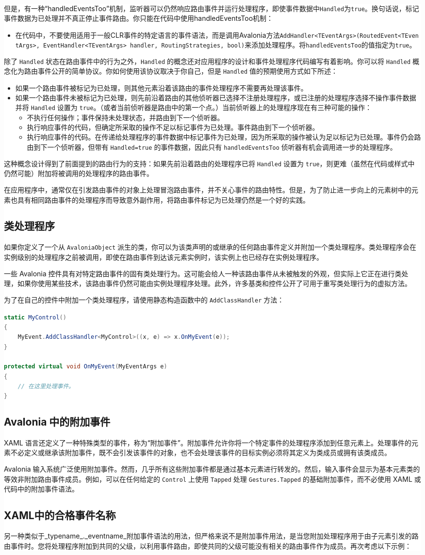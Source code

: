 但是，有一种“handledEventsToo”机制，监听器可以仍然响应路由事件并运行处理程序，即使事件数据中`Handled`为`true`。换句话说，标记事件数据为已处理并不真正停止事件路由。你只能在代码中使用handledEventsToo机制：

* 在代码中，不要使用适用于一般CLR事件的特定语言的事件语法，而是调用Avalonia方法`AddHandler<TEventArgs>(RoutedEvent<TEventArgs>, EventHandler<TEventArgs> handler, RoutingStrategies, bool)`来添加处理程序。将`handledEventsToo`的值指定为`true`。

除了 `Handled` 状态在路由事件中的行为之外，`Handled` 的概念还对应用程序的设计和事件处理程序代码编写有着影响。你可以将 `Handled` 概念化为路由事件公开的简单协议。你如何使用该协议取决于你自己，但是 `Handled` 值的预期使用方式如下所述：

* 如果一个路由事件被标记为已处理，则其他元素沿着该路由的事件处理程序不需要再处理该事件。
* 如果一个路由事件未被标记为已处理，则先前沿着路由的其他侦听器已选择不注册处理程序，或已注册的处理程序选择不操作事件数据并将 `Handled` 设置为 `true`。（或者当前侦听器是路由中的第一个点。）当前侦听器上的处理程序现在有三种可能的操作：
  * 不执行任何操作；事件保持未处理状态，并路由到下一个侦听器。
  * 执行响应事件的代码，但确定所采取的操作不足以标记事件为已处理。事件路由到下一个侦听器。
  * 执行响应事件的代码。在传递给处理程序的事件数据中标记事件为已处理，因为所采取的操作被认为足以标记为已处理。事件仍会路由到下一个侦听器，但带有 `Handled=true` 的事件数据，因此只有 `handledEventsToo` 侦听器有机会调用进一步的处理程序。

这种概念设计得到了前面提到的路由行为的支持：如果先前沿着路由的处理程序已将 `Handled` 设置为 `true`，则更难（虽然在代码或样式中仍然可能）附加将被调用的处理程序的路由事件。

在应用程序中，通常仅在引发路由事件的对象上处理冒泡路由事件，并不关心事件的路由特性。但是，为了防止进一步向上的元素树中的元素也具有相同路由事件的处理程序而导致意外副作用，将路由事件标记为已处理仍然是一个好的实践。

## 类处理程序

如果你定义了一个从 `AvaloniaObject` 派生的类，你可以为该类声明的或继承的任何路由事件定义并附加一个类处理程序。类处理程序会在实例级别的处理程序之前被调用，即使在路由事件到达该元素实例时，该实例上也已经存在实例处理程序。

一些 Avalonia 控件具有对特定路由事件的固有类处理行为。这可能会给人一种该路由事件从未被触发的外观，但实际上它正在进行类处理，如果你使用某些技术，该路由事件仍然可能由实例处理程序处理。此外，许多基类和控件公开了可用于重写类处理行为的虚拟方法。

为了在自己的控件中附加一个类处理程序，请使用静态构造函数中的 `AddClassHandler` 方法：

```csharp
static MyControl()
{
    MyEvent.AddClassHandler<MyControl>((x, e) => x.OnMyEvent(e));
}

protected virtual void OnMyEvent(MyEventArgs e)
{
    // 在这里处理事件。
}
```

## Avalonia 中的附加事件

XAML 语言还定义了一种特殊类型的事件，称为“附加事件”。附加事件允许你将一个特定事件的处理程序添加到任意元素上。处理事件的元素不必定义或继承该附加事件，既不会引发该事件的对象，也不会处理该事件的目标实例必须将其定义为类成员或拥有该类成员。

Avalonia 输入系统广泛使用附加事件。然而，几乎所有这些附加事件都是通过基本元素进行转发的。然后，输入事件会显示为基本元素类的等效非附加路由事件成员。例如，可以在任何给定的 `Control` 上使用 `Tapped` 处理 `Gestures.Tapped` 的基础附加事件，而不必使用 XAML 或代码中的附加事件语法。

## XAML中的合格事件名称

另一种类似于\_typename\_.\_eventname\_附加事件语法的用法，但严格来说不是附加事件用法，是当您附加处理程序用于由子元素引发的路由事件时。您将处理程序附加到共同的父级，以利用事件路由，即使共同的父级可能没有相关的路由事件作为成员。再次考虑以下示例：
